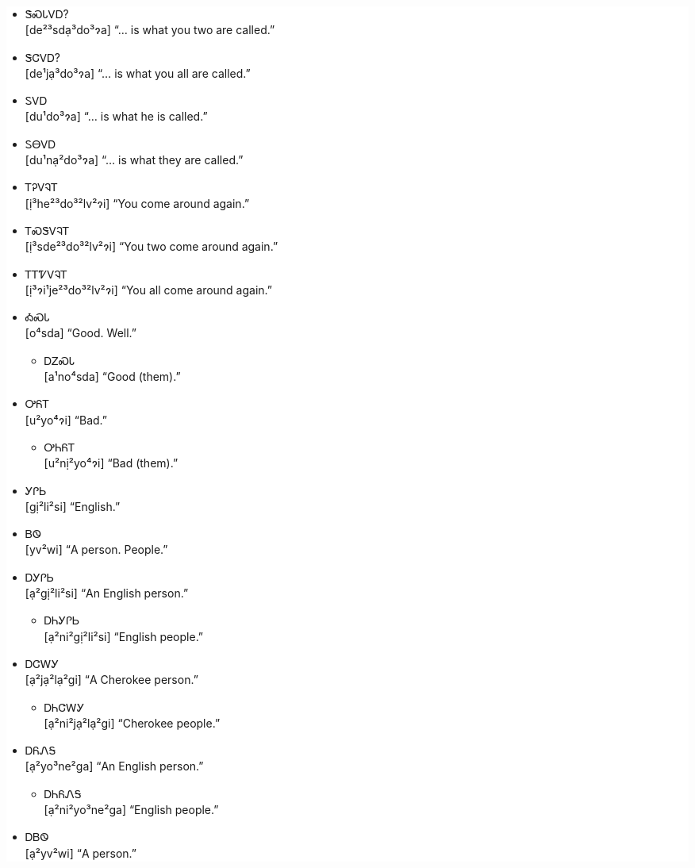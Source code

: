   - ᏕᏍᏓᏙᎠ?  
    \[de²³sdạ³do³ɂa\] “… is what you two are called.”

  - ᏕᏣᏙᎠ?  
    \[de¹jạ³do³ɂa\] “… is what you all are called.”

  - ᏚᏙᎠ  
    \[du¹do³ɂa\] “… is what he is called.”

  - ᏚᎾᏙᎠ  
    \[du¹nạ²do³ɂa\] “… is what they are called.”

  - ᎢᎮᏙᎸᎢ  
    \[ị³he²³do³²lv²ɂi\] “You come around again.”

  - ᎢᏍᏕᏙᎸᎢ  
    \[ị³sde²³do³²lv²ɂi\] “You two come around again.”

  - ᎢᎢᏤᏙᎸᎢ  
    \[ị³ɂi¹je²³do³²lv²ɂi\] “You all come around again.”

  - ᎣᏍᏓ  
    \[o⁴sda\] “Good. Well.”
    
      - ᎠᏃᏍᏓ  
        \[a¹no⁴sda\] “Good (them).”

  - ᎤᏲᎢ  
    \[u²yo⁴ɂi\] “Bad.”
    
      - ᎤᏂᏲᎢ  
        \[u²nị²yo⁴ɂi\] “Bad (them).”

  - ᎩᎵᏏ  
    \[gị²li²si\] “English.”

  - ᏴᏫ  
    \[yv²wi\] “A person. People.”

  - ᎠᎩᎵᏏ  
    \[ạ²gị²li²si\] “An English person.”
    
      - ᎠᏂᎩᎵᏏ  
        \[ạ²ni²gị²li²si\] “English people.”

  - ᎠᏣᎳᎩ  
    \[ạ²jạ²lạ²gi\] “A Cherokee person.”
    
      - ᎠᏂᏣᎳᎩ  
        \[ạ²ni²jạ²lạ²gi\] “Cherokee people.”

  - ᎠᏲᏁᎦ  
    \[ạ²yo³ne²ga\] “An English person.”
    
      - ᎠᏂᏲᏁᎦ  
        \[ạ²ni²yo³ne²ga\] “English people.”

  - ᎠᏴᏫ  
    \[ạ²yv²wi\] “A person.”
    